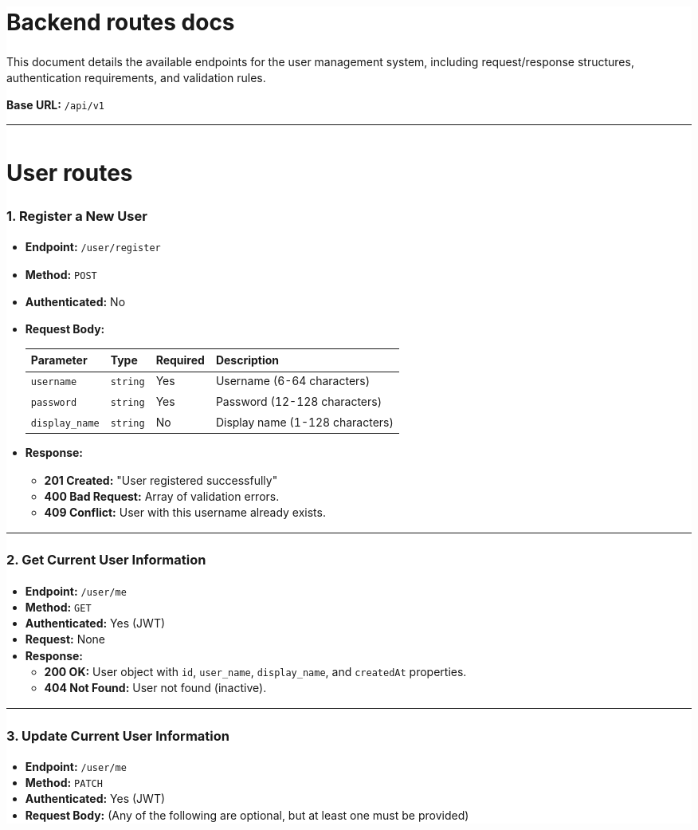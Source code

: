 # Backend routes docs

This document details the available endpoints for the user management system, including request/response structures, authentication requirements, and validation rules.

**Base URL:** `/api/v1`

---
# User routes

### 1. Register a New User

*   **Endpoint:** `/user/register`
*   **Method:** `POST`
*   **Authenticated:** No
*   **Request Body:**

    | Parameter    | Type    | Required | Description                       |
    | :----------- | :------ | :------- | :-------------------------------- |
    | `username`   | `string`| Yes      | Username (6-64 characters)       |
    | `password`   | `string`| Yes      | Password (12-128 characters)      |
    | `display_name`| `string`| No       | Display name (1-128 characters)   |

*   **Response:**
    *   **201 Created:**  "User registered successfully"
    *   **400 Bad Request:** Array of validation errors.
    *   **409 Conflict:** User with this username already exists.

---

### 2. Get Current User Information

*   **Endpoint:** `/user/me`
*   **Method:** `GET`
*   **Authenticated:** Yes (JWT)
*   **Request:** None
*   **Response:**
    *   **200 OK:** User object with `id`, `user_name`, `display_name`, and `createdAt` properties.
    *   **404 Not Found:** User not found (inactive).

---

### 3. Update Current User Information

*   **Endpoint:** `/user/me`
*   **Method:** `PATCH`
*   **Authenticated:** Yes (JWT)
*   **Request Body:** (Any of the following are optional, but at least one must be provided)
